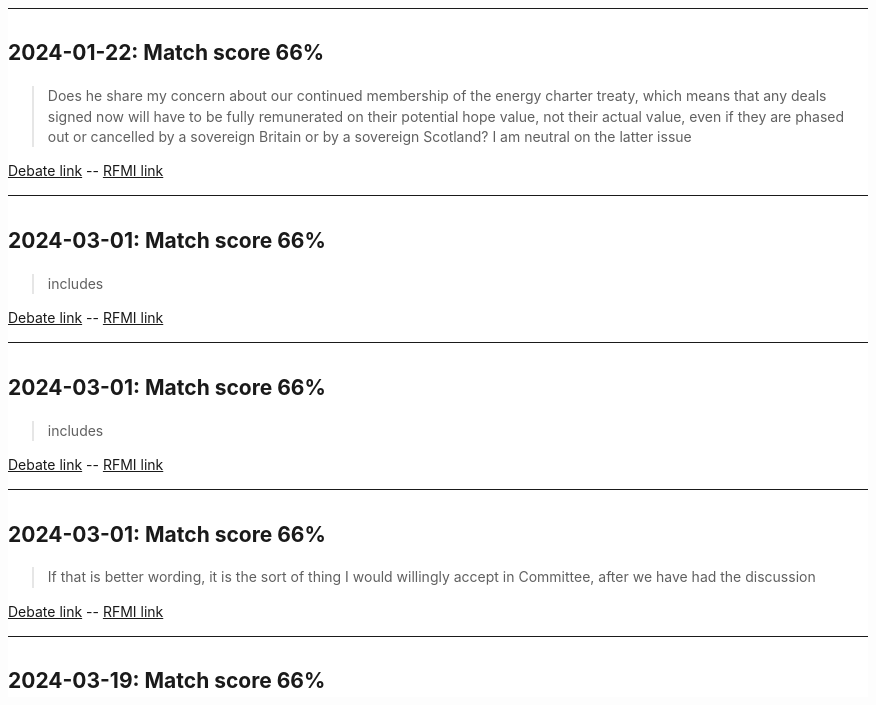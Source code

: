 
---



## 2024-01-22: Match score 66%

>Does he share my concern about our continued membership of the energy charter treaty, which means that any deals signed now will have to be fully remunerated on their potential hope value, not their actual value, even if they are phased out or cancelled by a sovereign Britain or by a sovereign Scotland? I am neutral on the latter issue

[Debate link](https://www.theyworkforyou.com/debates/?id=2024-01-22d.55.0)  --  [RFMI link](https://www.theyworkforyou.com/mp/25667/register)


---



## 2024-03-01: Match score 66%

>includes

[Debate link](https://www.theyworkforyou.com/debates/?id=2024-03-01a.550.0)  --  [RFMI link](https://www.theyworkforyou.com/mp/25667/register)


---



## 2024-03-01: Match score 66%

>includes

[Debate link](https://www.theyworkforyou.com/debates/?id=2024-03-01a.550.0)  --  [RFMI link](https://www.theyworkforyou.com/mp/25667/register)


---



## 2024-03-01: Match score 66%

>If that is better wording, it is the sort of thing I would willingly accept in Committee, after we have had the discussion

[Debate link](https://www.theyworkforyou.com/debates/?id=2024-03-01a.550.0)  --  [RFMI link](https://www.theyworkforyou.com/mp/25667/register)


---



## 2024-03-19: Match score 66%
